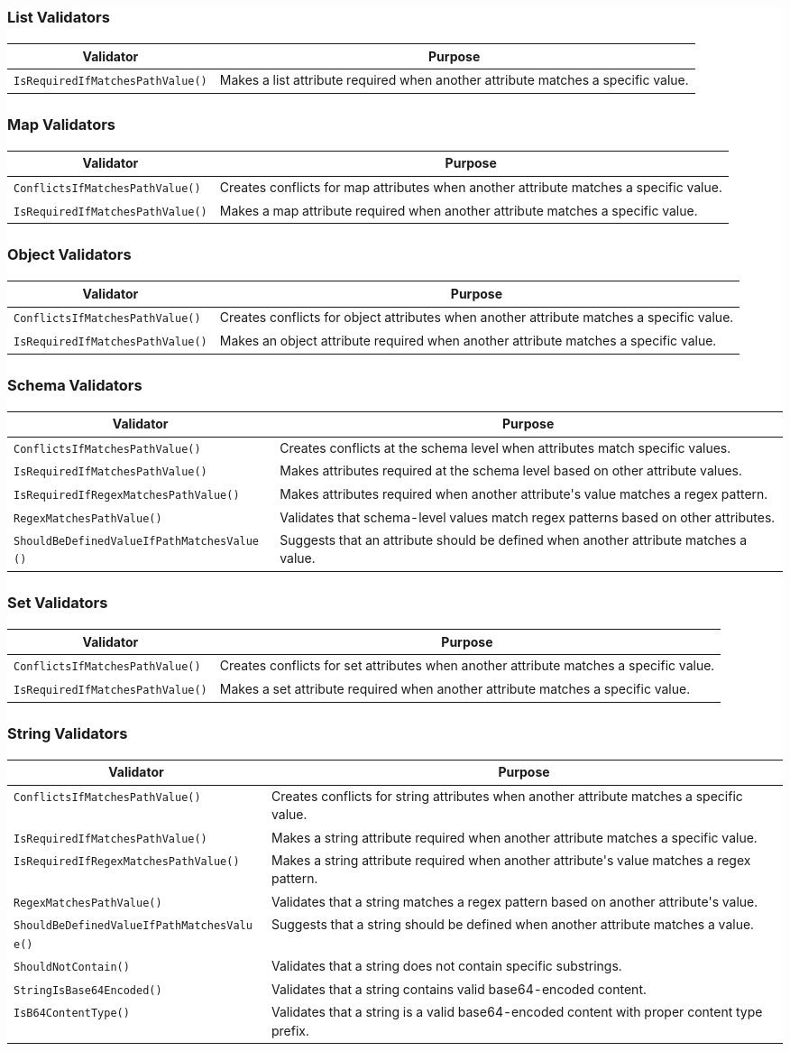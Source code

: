 ### List Validators

| Validator | Purpose |
|-----------|---------|
| `IsRequiredIfMatchesPathValue()` | Makes a list attribute required when another attribute matches a specific value. |

### Map Validators

| Validator | Purpose |
|-----------|---------|
| `ConflictsIfMatchesPathValue()` | Creates conflicts for map attributes when another attribute matches a specific value. |
| `IsRequiredIfMatchesPathValue()` | Makes a map attribute required when another attribute matches a specific value. |

### Object Validators

| Validator | Purpose |
|-----------|---------|
| `ConflictsIfMatchesPathValue()` | Creates conflicts for object attributes when another attribute matches a specific value. |
| `IsRequiredIfMatchesPathValue()` | Makes an object attribute required when another attribute matches a specific value. |

### Schema Validators

| Validator | Purpose |
|-----------|---------|
| `ConflictsIfMatchesPathValue()` | Creates conflicts at the schema level when attributes match specific values. |
| `IsRequiredIfMatchesPathValue()` | Makes attributes required at the schema level based on other attribute values. |
| `IsRequiredIfRegexMatchesPathValue()` | Makes attributes required when another attribute's value matches a regex pattern. |
| `RegexMatchesPathValue()` | Validates that schema-level values match regex patterns based on other attributes. |
| `ShouldBeDefinedValueIfPathMatchesValue()` | Suggests that an attribute should be defined when another attribute matches a value. |

### Set Validators

| Validator | Purpose |
|-----------|---------|
| `ConflictsIfMatchesPathValue()` | Creates conflicts for set attributes when another attribute matches a specific value. |
| `IsRequiredIfMatchesPathValue()` | Makes a set attribute required when another attribute matches a specific value. |

### String Validators

| Validator | Purpose |
|-----------|---------|
| `ConflictsIfMatchesPathValue()` | Creates conflicts for string attributes when another attribute matches a specific value. |
| `IsRequiredIfMatchesPathValue()` | Makes a string attribute required when another attribute matches a specific value. |
| `IsRequiredIfRegexMatchesPathValue()` | Makes a string attribute required when another attribute's value matches a regex pattern. |
| `RegexMatchesPathValue()` | Validates that a string matches a regex pattern based on another attribute's value. |
| `ShouldBeDefinedValueIfPathMatchesValue()` | Suggests that a string should be defined when another attribute matches a value. |
| `ShouldNotContain()` | Validates that a string does not contain specific substrings. |
| `StringIsBase64Encoded()` | Validates that a string contains valid base64-encoded content. |
| `IsB64ContentType()` | Validates that a string is a valid base64-encoded content with proper content type prefix. |
